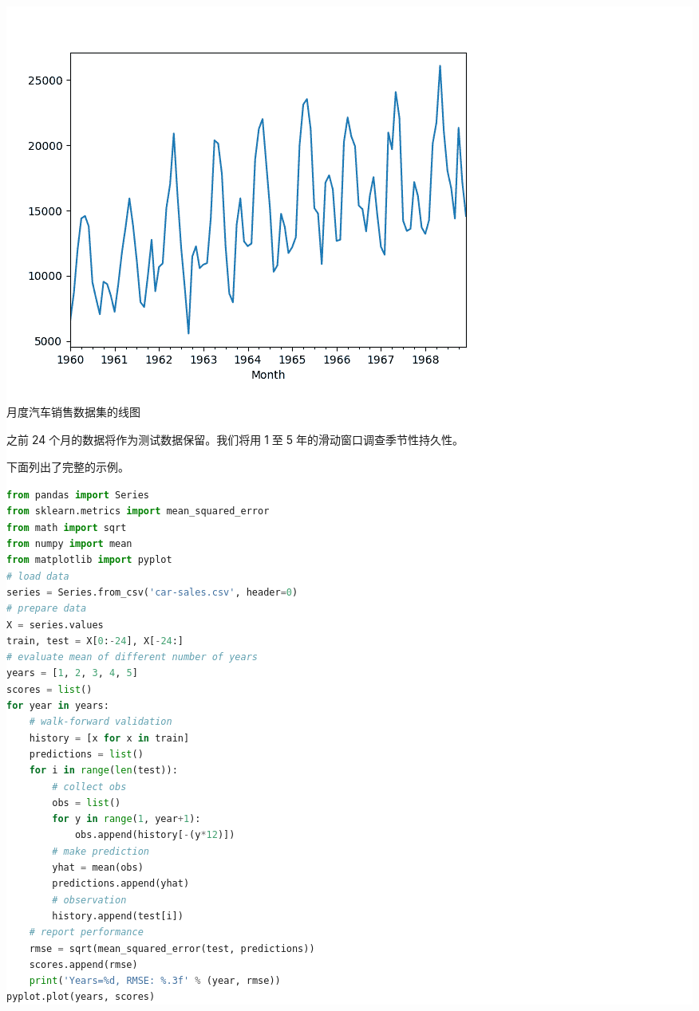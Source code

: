![Line Plot of Monthly Car Sales Dataset](img/f1486b4dc7c1a6af2a7b424e47fe0eaa.jpg)

月度汽车销售数据集的线图

之前 24 个月的数据将作为测试数据保留。我们将用 1 至 5 年的滑动窗口调查季节性持久性。

下面列出了完整的示例。

```py
from pandas import Series
from sklearn.metrics import mean_squared_error
from math import sqrt
from numpy import mean
from matplotlib import pyplot
# load data
series = Series.from_csv('car-sales.csv', header=0)
# prepare data
X = series.values
train, test = X[0:-24], X[-24:]
# evaluate mean of different number of years
years = [1, 2, 3, 4, 5]
scores = list()
for year in years:
	# walk-forward validation
	history = [x for x in train]
	predictions = list()
	for i in range(len(test)):
		# collect obs
		obs = list()
		for y in range(1, year+1):
			obs.append(history[-(y*12)])
		# make prediction
		yhat = mean(obs)
		predictions.append(yhat)
		# observation
		history.append(test[i])
	# report performance
	rmse = sqrt(mean_squared_error(test, predictions))
	scores.append(rmse)
	print('Years=%d, RMSE: %.3f' % (year, rmse))
pyplot.plot(years, scores)
```